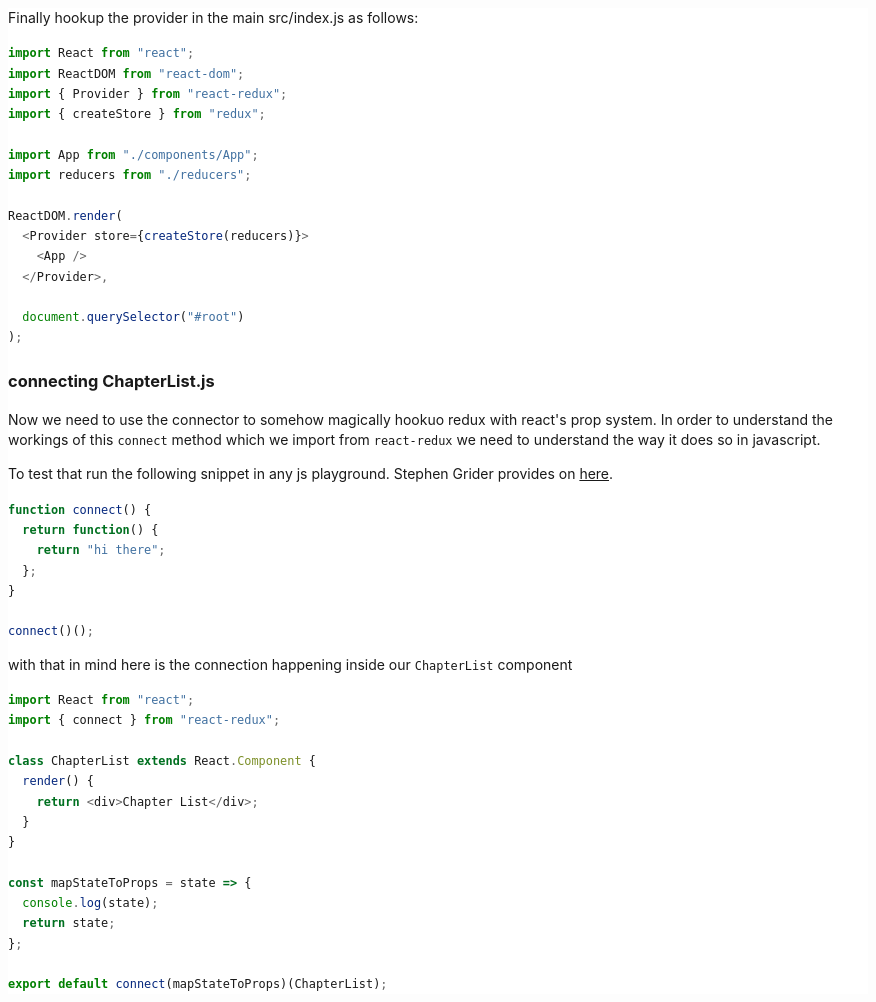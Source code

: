Finally hookup the provider in the main src/index.js as follows:

```javascript
import React from "react";
import ReactDOM from "react-dom";
import { Provider } from "react-redux";
import { createStore } from "redux";

import App from "./components/App";
import reducers from "./reducers";

ReactDOM.render(
  <Provider store={createStore(reducers)}>
    <App />
  </Provider>,

  document.querySelector("#root")
);
```

### connecting ChapterList.js

Now we need to use the connector to somehow magically hookuo redux with react's prop system. In order to understand the workings of this `connect` method which we import from `react-redux` we need to understand the way it does so in javascript.

To test that run the following snippet in any js playground. Stephen Grider provides on [here](https://stephengrider.github.io/playgrounds/).

```javascript
function connect() {
  return function() {
    return "hi there";
  };
}

connect()();
```

with that in mind here is the connection happening inside our `ChapterList` component

```javascript
import React from "react";
import { connect } from "react-redux";

class ChapterList extends React.Component {
  render() {
    return <div>Chapter List</div>;
  }
}

const mapStateToProps = state => {
  console.log(state);
  return state;
};

export default connect(mapStateToProps)(ChapterList);
```
